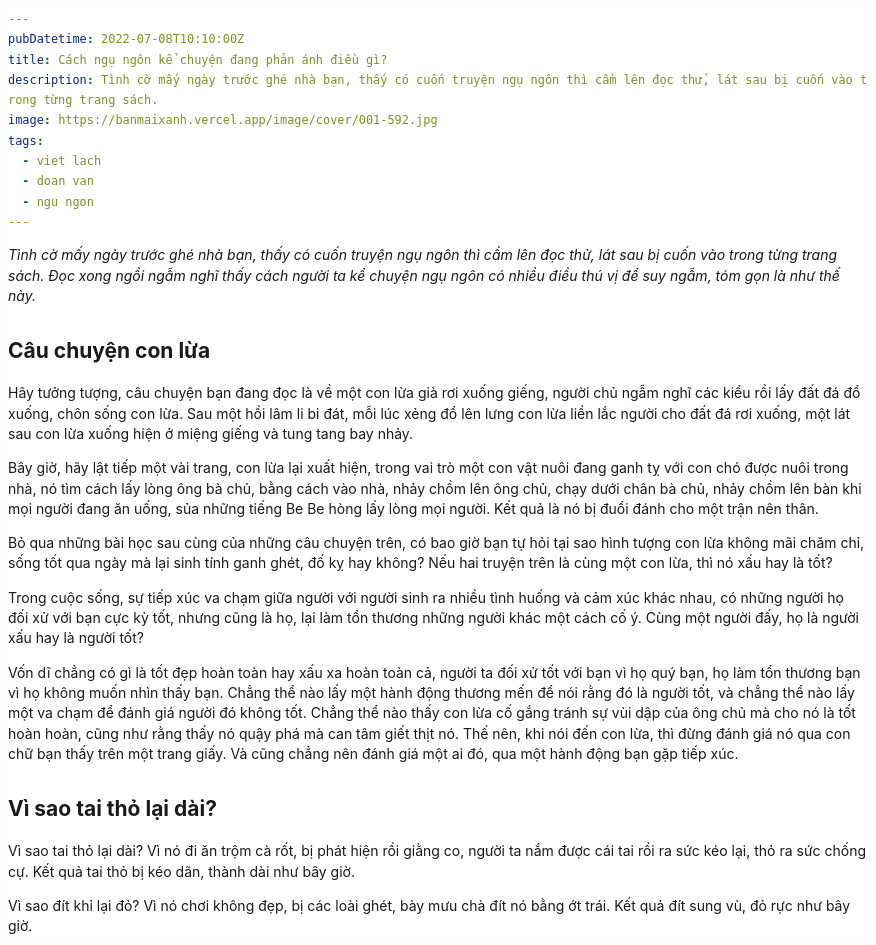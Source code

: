 ```yaml
---
pubDatetime: 2022-07-08T10:10:00Z
title: Cách ngụ ngôn kể chuyện đang phản ánh điều gì?
description: Tình cờ mấy ngày trước ghé nhà bạn, thấy có cuốn truyện ngụ ngôn thì cầm lên đọc thử, lát sau bị cuốn vào trong từng trang sách.
image: https://banmaixanh.vercel.app/image/cover/001-592.jpg
tags:
  - viet lach
  - doan van
  - ngu ngon
---
```


_Tình cờ mấy ngày trước ghé nhà bạn, thấy có cuốn truyện ngụ ngôn thì cầm lên đọc thử, lát sau bị cuốn vào trong từng trang sách. Đọc xong ngồi ngẫm nghĩ thấy cách người ta kể chuyện ngụ ngôn có nhiều điều thú vị để suy ngẫm, tóm gọn là như thế này._

## Câu chuyện con lừa

Hãy tưởng tượng, câu chuyện bạn đang đọc là về một con lừa già rơi xuống giếng, người chủ ngẫm nghĩ các kiểu rồi lấy đất đá đổ xuống, chôn sống con lừa. Sau một hồi lâm li bi đát, mỗi lúc xẻng đổ lên lưng con lừa liền lắc người cho đất đá rơi xuống, một lát sau con lừa xuống hiện ở miệng giếng và tung tang bay nhảy.

Bây giờ, hãy lật tiếp một vài trang, con lừa lại xuất hiện, trong vai trò một con vật nuôi đang ganh tỵ với con chó được nuôi trong nhà, nó tìm cách lấy lòng ông bà chủ, bằng cách vào nhà, nhảy chồm lên ông chủ, chạy dưới chân bà chủ, nhảy chồm lên bàn khi mọi người đang ăn uống, sủa những tiếng Be Be hòng lấy lòng mọi người. Kết quả là nó bị đuổi đánh cho một trận nên thân.

Bỏ qua những bài học sau cùng của những câu chuyện trên, có bao giờ bạn tự hỏi tại sao hình tượng con lừa không mãi chăm chỉ, sống tốt qua ngày mà lại sinh tính ganh ghét, đố kỵ hay không? Nếu hai truyện trên là cùng một con lừa, thì nó xấu hay là tốt?

Trong cuộc sống, sự tiếp xúc va chạm giữa người với người sinh ra nhiều tình huống và cảm xúc khác nhau, có những người họ đối xử với bạn cực kỳ tốt, nhưng cũng là họ, lại làm tổn thương những người khác một cách cố ý. Cùng một người đấy, họ là người xấu hay là người tốt?

Vốn dĩ chẳng có gì là tốt đẹp hoàn toàn hay xấu xa hoàn toàn cả, người ta đối xử tốt với bạn vì họ quý bạn, họ làm tổn thương bạn vì họ không muốn nhìn thấy bạn. Chẳng thể nào lấy một hành động thương mến để nói rằng đó là người tốt, và chẳng thể nào lấy một va chạm để đánh giá người đó không tốt. Chẳng thể nào thấy con lừa cố gắng tránh sự vùi dập của ông chủ mà cho nó là tốt hoàn hoàn, cũng như rằng thấy nó quậy phá mà can tâm giết thịt nó. Thế nên, khi nói đến con lừa, thì đừng đánh giá nó qua con chữ bạn thấy trên một trang giấy. Và cũng chẳng nên đánh giá một ai đó, qua một hành động bạn gặp tiếp xúc.

## Vì sao tai thỏ lại dài?

Vì sao tai thỏ lại dài? Vì nó đi ăn trộm cà rốt, bị phát hiện rồi giằng co, người ta nắm được cái tai rồi ra sức kéo lại, thỏ ra sức chống cự. Kết quả tai thỏ bị kéo dãn, thành dài như bây giờ.

Vì sao đít khỉ lại đỏ? Vì nó chơi không đẹp, bị các loài ghét, bày mưu chà đít nó bằng ớt trái. Kết quả đít sung vù, đỏ rực như bây giờ.
